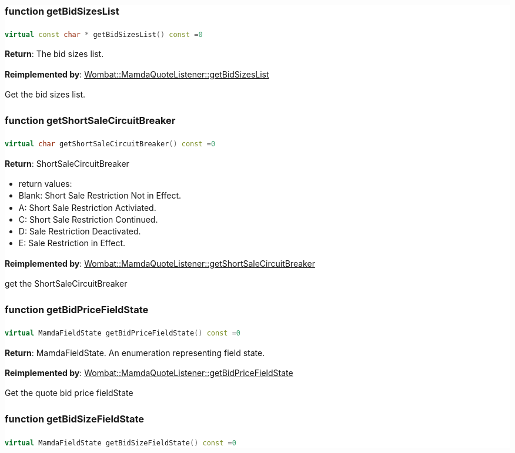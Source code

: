 ### function getBidSizesList

```cpp
virtual const char * getBidSizesList() const =0
```


**Return**: The bid sizes list. 

**Reimplemented by**: [Wombat::MamdaQuoteListener::getBidSizesList](classWombat_1_1MamdaQuoteListener.html#function-getbidsizeslist)


Get the bid sizes list.


### function getShortSaleCircuitBreaker

```cpp
virtual char getShortSaleCircuitBreaker() const =0
```


**Return**: ShortSaleCircuitBreaker 

* return values: 
* Blank: Short Sale Restriction Not in Effect. 
* A: Short Sale Restriction Activiated. 
* C: Short Sale Restriction Continued. 
* D: Sale Restriction Deactivated. 
* E: Sale Restriction in Effect. 

**Reimplemented by**: [Wombat::MamdaQuoteListener::getShortSaleCircuitBreaker](classWombat_1_1MamdaQuoteListener.html#function-getshortsalecircuitbreaker)


get the ShortSaleCircuitBreaker 


### function getBidPriceFieldState

```cpp
virtual MamdaFieldState getBidPriceFieldState() const =0
```


**Return**: MamdaFieldState. An enumeration representing field state. 

**Reimplemented by**: [Wombat::MamdaQuoteListener::getBidPriceFieldState](classWombat_1_1MamdaQuoteListener.html#function-getbidpricefieldstate)


Get the quote bid price fieldState


### function getBidSizeFieldState

```cpp
virtual MamdaFieldState getBidSizeFieldState() const =0
```

